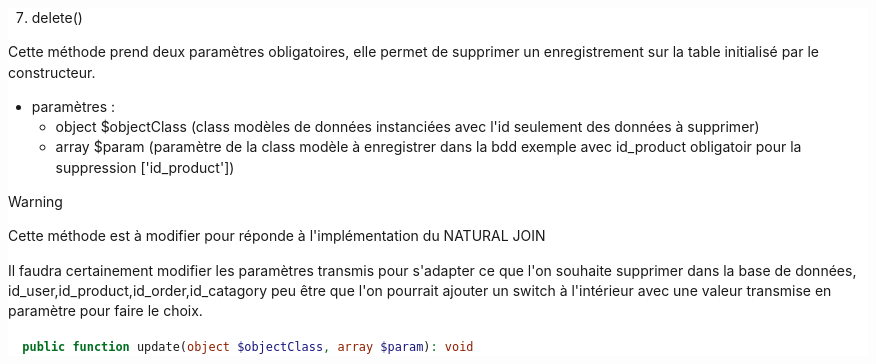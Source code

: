 7. delete()

Cette méthode prend deux paramètres obligatoires, elle permet de supprimer un enregistrement sur la table initialisé par le constructeur.

* paramètres :
    - object $objectClass (class modèles de données instanciées avec l'id seulement des données à supprimer)
    - array $param (paramètre de la class modèle à enregistrer 
      dans la bdd exemple avec id_product obligatoir pour la suppression
      ['id_product'])

> [!WARNING]
> Cette méthode est à modifier pour réponde à l'implémentation du NATURAL JOIN 

Il faudra certainement modifier les paramètres transmis pour s'adapter ce que l'on souhaite 
supprimer dans la base de données, id_user,id_product,id_order,id_catagory
peu être que l'on pourrait ajouter un switch à l'intérieur avec une valeur transmise en paramètre pour faire le choix.

```php
  public function update(object $objectClass, array $param): void
```